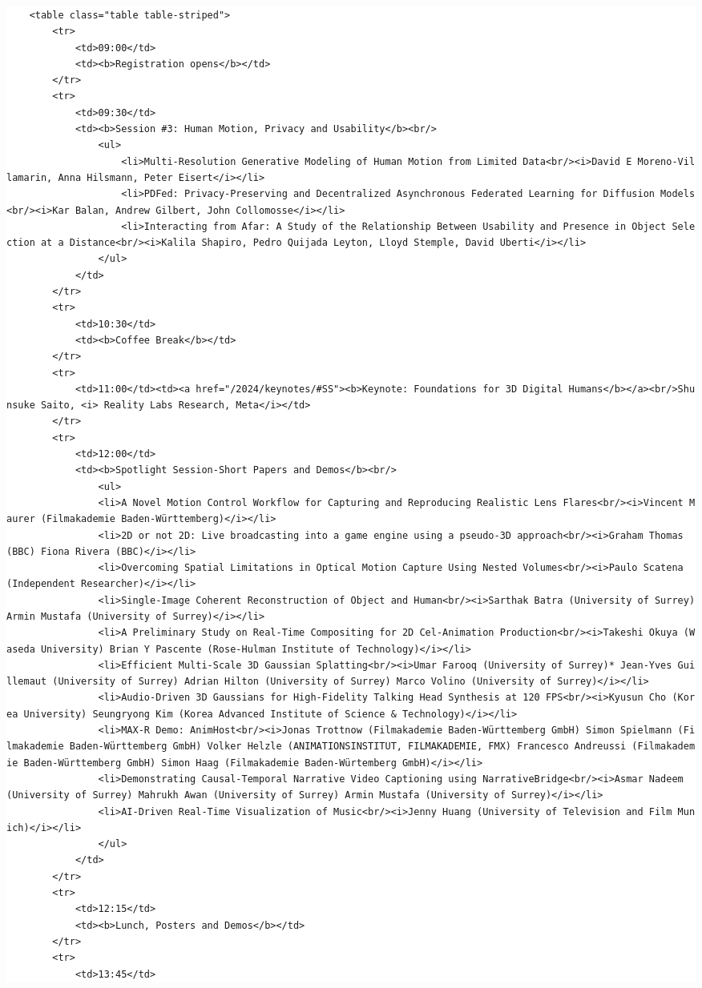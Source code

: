 		<table class="table table-striped">
			<tr>
				<td>09:00</td>
				<td><b>Registration opens</b></td>
			</tr>
			<tr>
				<td>09:30</td>
				<td><b>Session #3: Human Motion, Privacy and Usability</b><br/>
					<ul>
						<li>Multi-Resolution Generative Modeling of Human Motion from Limited Data<br/><i>David E Moreno-Villamarin, Anna Hilsmann, Peter Eisert</i></li>
						<li>PDFed: Privacy-Preserving and Decentralized Asynchronous Federated Learning for Diffusion Models<br/><i>Kar Balan, Andrew Gilbert, John Collomosse</i></li>
						<li>Interacting from Afar: A Study of the Relationship Between Usability and Presence in Object Selection at a Distance<br/><i>Kalila Shapiro, Pedro Quijada Leyton, Lloyd Stemple, David Uberti</i></li>
					</ul>
				</td>
			</tr>
			<tr>
				<td>10:30</td>
				<td><b>Coffee Break</b></td>
			</tr>	
			<tr>
				<td>11:00</td><td><a href="/2024/keynotes/#SS"><b>Keynote: Foundations for 3D Digital Humans</b></a><br/>Shunsuke Saito, <i> Reality Labs Research, Meta</i></td>
			</tr>
			<tr>
				<td>12:00</td>
				<td><b>Spotlight Session-Short Papers and Demos</b><br/>
					<ul>
                    <li>A Novel Motion Control Workflow for Capturing and Reproducing Realistic Lens Flares<br/><i>Vincent Maurer (Filmakademie Baden-Württemberg)</i></li>
                    <li>2D or not 2D: Live broadcasting into a game engine using a pseudo-3D approach<br/><i>Graham Thomas (BBC) Fiona Rivera (BBC)</i></li>
                    <li>Overcoming Spatial Limitations in Optical Motion Capture Using Nested Volumes<br/><i>Paulo Scatena (Independent Researcher)</i></li>
                    <li>Single-Image Coherent Reconstruction of Object and Human<br/><i>Sarthak Batra (University of Surrey) Armin Mustafa (University of Surrey)</i></li>
                    <li>A Preliminary Study on Real-Time Compositing for 2D Cel-Animation Production<br/><i>Takeshi Okuya (Waseda University) Brian Y Pascente (Rose-Hulman Institute of Technology)</i></li>
                    <li>Efficient Multi-Scale 3D Gaussian Splatting<br/><i>Umar Farooq (University of Surrey)* Jean-Yves Guillemaut (University of Surrey) Adrian Hilton (University of Surrey) Marco Volino (University of Surrey)</i></li>	
                    <li>Audio-Driven 3D Gaussians for High-Fidelity Talking Head Synthesis at 120 FPS<br/><i>Kyusun Cho (Korea University) Seungryong Kim (Korea Advanced Institute of Science & Technology)</i></li>
                    <li>MAX-R Demo: AnimHost<br/><i>Jonas Trottnow (Filmakademie Baden-Württemberg GmbH) Simon Spielmann (Filmakademie Baden-Württemberg GmbH) Volker Helzle (ANIMATIONSINSTITUT, FILMAKADEMIE, FMX) Francesco Andreussi (Filmakademie Baden-Württemberg GmbH) Simon Haag (Filmakademie Baden-Würtemberg GmbH)</i></li>
                    <li>Demonstrating Causal-Temporal Narrative Video Captioning using NarrativeBridge<br/><i>Asmar Nadeem (University of Surrey) Mahrukh Awan (University of Surrey) Armin Mustafa (University of Surrey)</i></li>
                    <li>AI-Driven Real-Time Visualization of Music<br/><i>Jenny Huang (University of Television and Film Munich)</i></li>
                    </ul>
				</td>
			</tr>
			<tr>
				<td>12:15</td>
				<td><b>Lunch, Posters and Demos</b></td>
			</tr>
			<tr>
				<td>13:45</td>